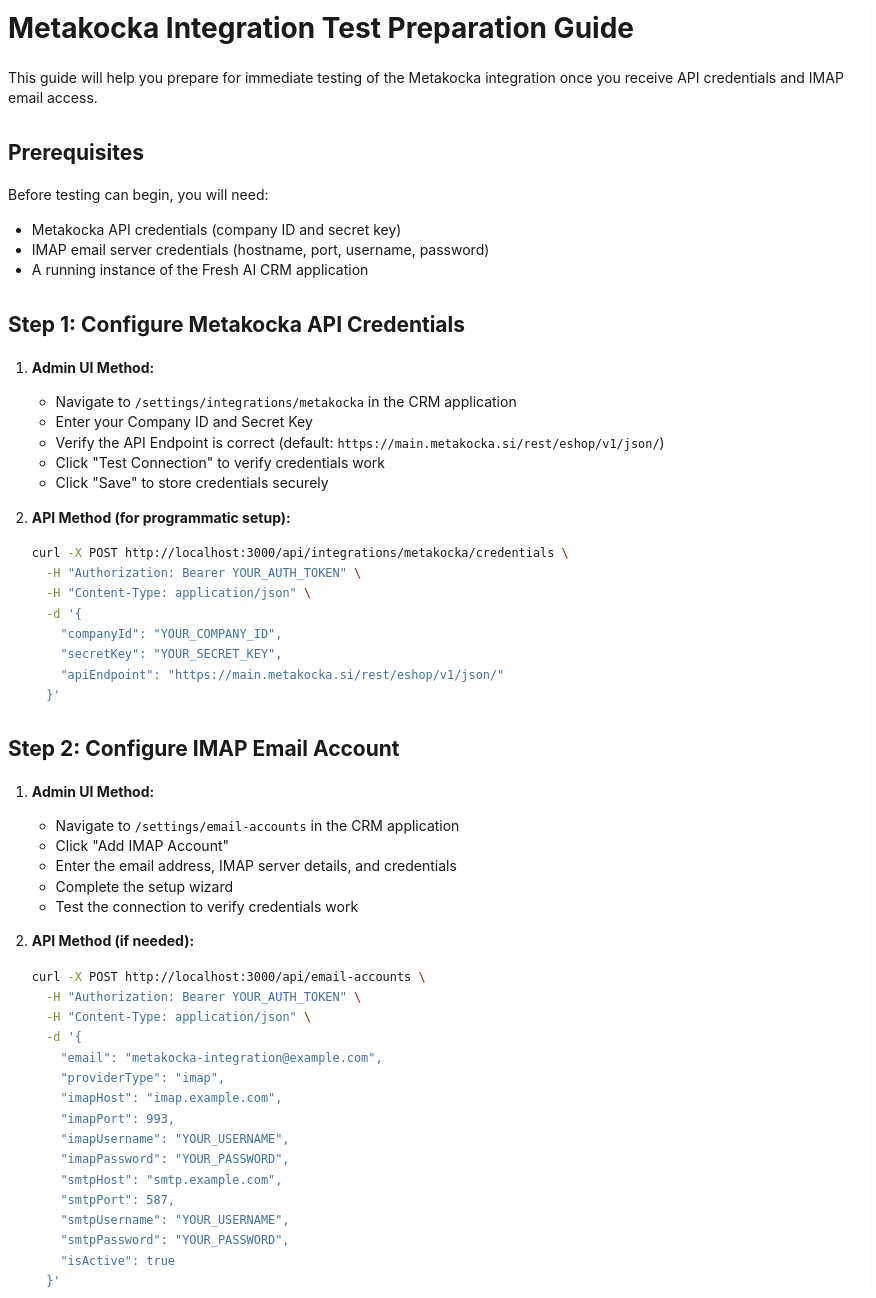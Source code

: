 # Metakocka Integration Test Preparation Guide

This guide will help you prepare for immediate testing of the Metakocka integration once you receive API credentials and IMAP email access.

## Prerequisites

Before testing can begin, you will need:

- Metakocka API credentials (company ID and secret key)
- IMAP email server credentials (hostname, port, username, password)
- A running instance of the Fresh AI CRM application

## Step 1: Configure Metakocka API Credentials

1. **Admin UI Method:**
   - Navigate to `/settings/integrations/metakocka` in the CRM application
   - Enter your Company ID and Secret Key
   - Verify the API Endpoint is correct (default: `https://main.metakocka.si/rest/eshop/v1/json/`)
   - Click "Test Connection" to verify credentials work
   - Click "Save" to store credentials securely

2. **API Method (for programmatic setup):**
   ```bash
   curl -X POST http://localhost:3000/api/integrations/metakocka/credentials \
     -H "Authorization: Bearer YOUR_AUTH_TOKEN" \
     -H "Content-Type: application/json" \
     -d '{
       "companyId": "YOUR_COMPANY_ID",
       "secretKey": "YOUR_SECRET_KEY",
       "apiEndpoint": "https://main.metakocka.si/rest/eshop/v1/json/"
     }'
   ```

## Step 2: Configure IMAP Email Account

1. **Admin UI Method:**
   - Navigate to `/settings/email-accounts` in the CRM application
   - Click "Add IMAP Account"
   - Enter the email address, IMAP server details, and credentials
   - Complete the setup wizard
   - Test the connection to verify credentials work

2. **API Method (if needed):**
   ```bash
   curl -X POST http://localhost:3000/api/email-accounts \
     -H "Authorization: Bearer YOUR_AUTH_TOKEN" \
     -H "Content-Type: application/json" \
     -d '{
       "email": "metakocka-integration@example.com",
       "providerType": "imap",
       "imapHost": "imap.example.com",
       "imapPort": 993,
       "imapUsername": "YOUR_USERNAME",
       "imapPassword": "YOUR_PASSWORD",
       "smtpHost": "smtp.example.com",
       "smtpPort": 587,
       "smtpUsername": "YOUR_USERNAME",
       "smtpPassword": "YOUR_PASSWORD",
       "isActive": true
     }'
   ```
